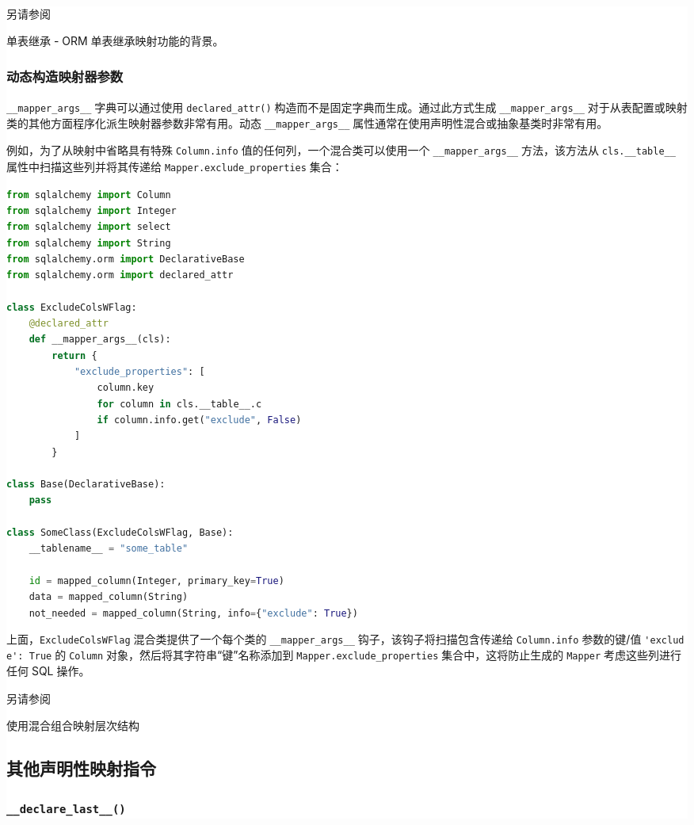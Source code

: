 另请参阅

单表继承 - ORM 单表继承映射功能的背景。

### 动态构造映射器参数

`__mapper_args__` 字典可以通过使用 `declared_attr()` 构造而不是固定字典而生成。通过此方式生成 `__mapper_args__` 对于从表配置或映射类的其他方面程序化派生映射器参数非常有用。动态 `__mapper_args__` 属性通常在使用声明性混合或抽象基类时非常有用。

例如，为了从映射中省略具有特殊 `Column.info` 值的任何列，一个混合类可以使用一个 `__mapper_args__` 方法，该方法从 `cls.__table__` 属性中扫描这些列并将其传递给 `Mapper.exclude_properties` 集合：

```py
from sqlalchemy import Column
from sqlalchemy import Integer
from sqlalchemy import select
from sqlalchemy import String
from sqlalchemy.orm import DeclarativeBase
from sqlalchemy.orm import declared_attr

class ExcludeColsWFlag:
    @declared_attr
    def __mapper_args__(cls):
        return {
            "exclude_properties": [
                column.key
                for column in cls.__table__.c
                if column.info.get("exclude", False)
            ]
        }

class Base(DeclarativeBase):
    pass

class SomeClass(ExcludeColsWFlag, Base):
    __tablename__ = "some_table"

    id = mapped_column(Integer, primary_key=True)
    data = mapped_column(String)
    not_needed = mapped_column(String, info={"exclude": True})
```

上面，`ExcludeColsWFlag` 混合类提供了一个每个类的 `__mapper_args__` 钩子，该钩子将扫描包含传递给 `Column.info` 参数的键/值 `'exclude': True` 的 `Column` 对象，然后将其字符串“键”名称添加到 `Mapper.exclude_properties` 集合中，这将防止生成的 `Mapper` 考虑这些列进行任何 SQL 操作。  

另请参阅

使用混合组合映射层次结构

## 其他声明性映射指令

### `__declare_last__()`
